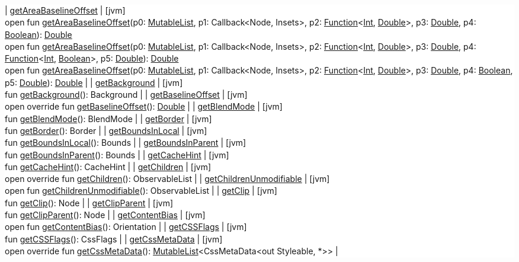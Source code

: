 | [getAreaBaselineOffset](../-leaflet-map-display/index.md#-1460012258%2FFunctions%2F-267951372) | [jvm]<br>open fun [getAreaBaselineOffset](../-leaflet-map-display/index.md#-1460012258%2FFunctions%2F-267951372)(p0: [MutableList](https://kotlinlang.org/api/latest/jvm/stdlib/kotlin.collections/-mutable-list/index.html)<Node>, p1: Callback<Node, Insets>, p2: [Function](https://docs.oracle.com/javase/8/docs/api/java/util/function/Function.html)<[Int](https://kotlinlang.org/api/latest/jvm/stdlib/kotlin/-int/index.html), [Double](https://kotlinlang.org/api/latest/jvm/stdlib/kotlin/-double/index.html)>, p3: [Double](https://kotlinlang.org/api/latest/jvm/stdlib/kotlin/-double/index.html), p4: [Boolean](https://kotlinlang.org/api/latest/jvm/stdlib/kotlin/-boolean/index.html)): [Double](https://kotlinlang.org/api/latest/jvm/stdlib/kotlin/-double/index.html)<br>open fun [getAreaBaselineOffset](../-leaflet-map-display/index.md#730278553%2FFunctions%2F-267951372)(p0: [MutableList](https://kotlinlang.org/api/latest/jvm/stdlib/kotlin.collections/-mutable-list/index.html)<Node>, p1: Callback<Node, Insets>, p2: [Function](https://docs.oracle.com/javase/8/docs/api/java/util/function/Function.html)<[Int](https://kotlinlang.org/api/latest/jvm/stdlib/kotlin/-int/index.html), [Double](https://kotlinlang.org/api/latest/jvm/stdlib/kotlin/-double/index.html)>, p3: [Double](https://kotlinlang.org/api/latest/jvm/stdlib/kotlin/-double/index.html), p4: [Function](https://docs.oracle.com/javase/8/docs/api/java/util/function/Function.html)<[Int](https://kotlinlang.org/api/latest/jvm/stdlib/kotlin/-int/index.html), [Boolean](https://kotlinlang.org/api/latest/jvm/stdlib/kotlin/-boolean/index.html)>, p5: [Double](https://kotlinlang.org/api/latest/jvm/stdlib/kotlin/-double/index.html)): [Double](https://kotlinlang.org/api/latest/jvm/stdlib/kotlin/-double/index.html)<br>open fun [getAreaBaselineOffset](../-leaflet-map-display/index.md#-1177732157%2FFunctions%2F-267951372)(p0: [MutableList](https://kotlinlang.org/api/latest/jvm/stdlib/kotlin.collections/-mutable-list/index.html)<Node>, p1: Callback<Node, Insets>, p2: [Function](https://docs.oracle.com/javase/8/docs/api/java/util/function/Function.html)<[Int](https://kotlinlang.org/api/latest/jvm/stdlib/kotlin/-int/index.html), [Double](https://kotlinlang.org/api/latest/jvm/stdlib/kotlin/-double/index.html)>, p3: [Double](https://kotlinlang.org/api/latest/jvm/stdlib/kotlin/-double/index.html), p4: [Boolean](https://kotlinlang.org/api/latest/jvm/stdlib/kotlin/-boolean/index.html), p5: [Double](https://kotlinlang.org/api/latest/jvm/stdlib/kotlin/-double/index.html)): [Double](https://kotlinlang.org/api/latest/jvm/stdlib/kotlin/-double/index.html) |
| [getBackground](../-leaflet-map-display/index.md#1372730411%2FFunctions%2F-267951372) | [jvm]<br>fun [getBackground](../-leaflet-map-display/index.md#1372730411%2FFunctions%2F-267951372)(): Background |
| [getBaselineOffset](../-leaflet-map-display/index.md#389884279%2FFunctions%2F-267951372) | [jvm]<br>open override fun [getBaselineOffset](../-leaflet-map-display/index.md#389884279%2FFunctions%2F-267951372)(): [Double](https://kotlinlang.org/api/latest/jvm/stdlib/kotlin/-double/index.html) |
| [getBlendMode](../-leaflet-map-display/index.md#-1916510705%2FFunctions%2F-267951372) | [jvm]<br>fun [getBlendMode](../-leaflet-map-display/index.md#-1916510705%2FFunctions%2F-267951372)(): BlendMode |
| [getBorder](../-leaflet-map-display/index.md#-1406558995%2FFunctions%2F-267951372) | [jvm]<br>fun [getBorder](../-leaflet-map-display/index.md#-1406558995%2FFunctions%2F-267951372)(): Border |
| [getBoundsInLocal](../-leaflet-map-display/index.md#960346738%2FFunctions%2F-267951372) | [jvm]<br>fun [getBoundsInLocal](../-leaflet-map-display/index.md#960346738%2FFunctions%2F-267951372)(): Bounds |
| [getBoundsInParent](../-leaflet-map-display/index.md#963931795%2FFunctions%2F-267951372) | [jvm]<br>fun [getBoundsInParent](../-leaflet-map-display/index.md#963931795%2FFunctions%2F-267951372)(): Bounds |
| [getCacheHint](../-leaflet-map-display/index.md#-1159238630%2FFunctions%2F-267951372) | [jvm]<br>fun [getCacheHint](../-leaflet-map-display/index.md#-1159238630%2FFunctions%2F-267951372)(): CacheHint |
| [getChildren](../-leaflet-map-display/index.md#-620432058%2FFunctions%2F-267951372) | [jvm]<br>open override fun [getChildren](../-leaflet-map-display/index.md#-620432058%2FFunctions%2F-267951372)(): ObservableList<Node> |
| [getChildrenUnmodifiable](../-leaflet-map-display/index.md#-285276237%2FFunctions%2F-267951372) | [jvm]<br>open fun [getChildrenUnmodifiable](../-leaflet-map-display/index.md#-285276237%2FFunctions%2F-267951372)(): ObservableList<Node> |
| [getClip](../-leaflet-map-display/index.md#-1647720121%2FFunctions%2F-267951372) | [jvm]<br>fun [getClip](../-leaflet-map-display/index.md#-1647720121%2FFunctions%2F-267951372)(): Node |
| [getClipParent](../-leaflet-map-display/index.md#-730063811%2FFunctions%2F-267951372) | [jvm]<br>fun [getClipParent](../-leaflet-map-display/index.md#-730063811%2FFunctions%2F-267951372)(): Node |
| [getContentBias](../-leaflet-map-display/index.md#403027217%2FFunctions%2F-267951372) | [jvm]<br>open fun [getContentBias](../-leaflet-map-display/index.md#403027217%2FFunctions%2F-267951372)(): Orientation |
| [getCSSFlags](../-leaflet-map-display/index.md#-1042112557%2FFunctions%2F-267951372) | [jvm]<br>fun [getCSSFlags](../-leaflet-map-display/index.md#-1042112557%2FFunctions%2F-267951372)(): CssFlags |
| [getCssMetaData](../-leaflet-map-display/index.md#1759587119%2FFunctions%2F-267951372) | [jvm]<br>open override fun [getCssMetaData](../-leaflet-map-display/index.md#1759587119%2FFunctions%2F-267951372)(): [MutableList](https://kotlinlang.org/api/latest/jvm/stdlib/kotlin.collections/-mutable-list/index.html)<CssMetaData<out Styleable, *>> |